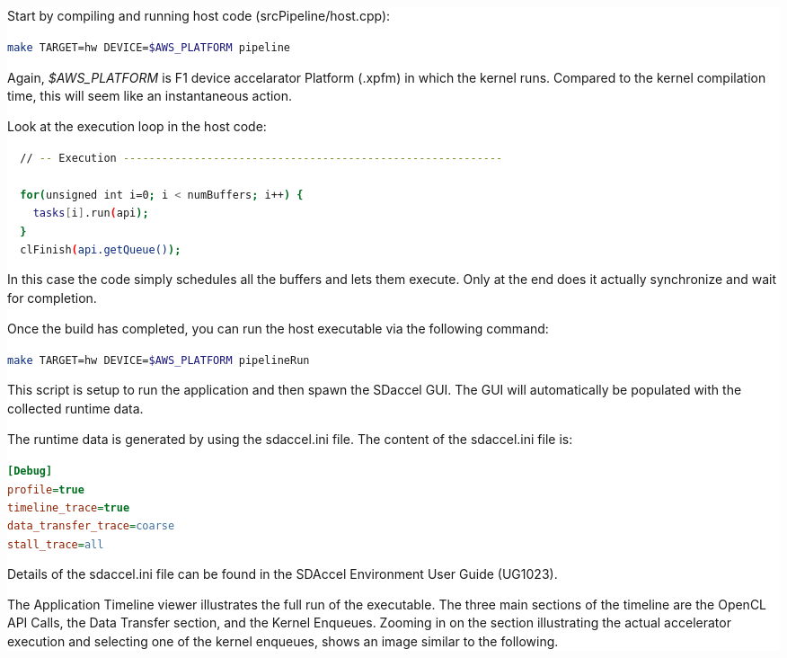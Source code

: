Start by compiling and running host code (srcPipeline/host.cpp):

``` bash
make TARGET=hw DEVICE=$AWS_PLATFORM pipeline
```

Again, *$AWS_PLATFORM* is F1 device accelarator Platform (.xpfm) in which the kernel runs. Compared to the kernel compilation time, this will seem like an instantaneous action.

Look at the execution loop in the host code:

``` bash
  // -- Execution -----------------------------------------------------------

  for(unsigned int i=0; i < numBuffers; i++) {
    tasks[i].run(api);
  }
  clFinish(api.getQueue());

```

In this case the code simply schedules all the buffers and lets them execute. Only at the end does it actually synchronize and wait for completion.

Once the build has completed, you can run the host executable via the following command:

``` bash
make TARGET=hw DEVICE=$AWS_PLATFORM pipelineRun
```

This script is setup to run the application and then spawn the SDaccel GUI. The GUI will automatically be populated with the collected runtime data.

The runtime data is generated by using the sdaccel.ini file. The content of the sdaccel.ini file is:

``` .ini
[Debug]
profile=true
timeline_trace=true
data_transfer_trace=coarse
stall_trace=all
```

Details of the sdaccel.ini file can be found in the SDAccel Environment User Guide (UG1023).

The Application Timeline viewer illustrates the full run of the executable. The three main sections of the timeline are the OpenCL API Calls, the Data Transfer section, and the Kernel Enqueues. Zooming in on the section illustrating the actual accelerator execution and selecting one of the kernel enqueues, shows an image similar to the following.
